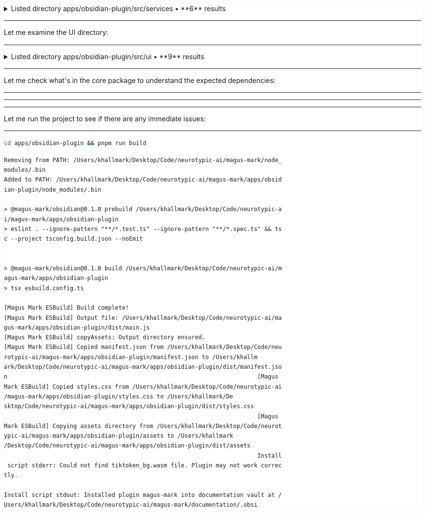 <details><summary>Listed directory apps/obsidian-plugin/src/services • **6** results</summary></details>

---

Let me examine the UI directory:

---

<details><summary>Listed directory apps/obsidian-plugin/src/ui • **9** results</summary></details>

---

Let me check what's in the core package to understand the expected dependencies:

---



---



---

Let me run the project to see if there are any immediate issues:

---

```bash
cd apps/obsidian-plugin && pnpm run build
```

```
Removing from PATH: /Users/khallmark/Desktop/Code/neurotypic-ai/magus-mark/node_
modules/.bin
Added to PATH: /Users/khallmark/Desktop/Code/neurotypic-ai/magus-mark/apps/obsid
ian-plugin/node_modules/.bin

> @magus-mark/obsidian@0.1.0 prebuild /Users/khallmark/Desktop/Code/neurotypic-a
i/magus-mark/apps/obsidian-plugin
> eslint . --ignore-pattern "**/*.test.ts" --ignore-pattern "**/*.spec.ts" && ts
c --project tsconfig.build.json --noEmit


> @magus-mark/obsidian@0.1.0 build /Users/khallmark/Desktop/Code/neurotypic-ai/m
agus-mark/apps/obsidian-plugin
> tsx esbuild.config.ts

[Magus Mark ESBuild] Build complete!
[Magus Mark ESBuild] Output file: /Users/khallmark/Desktop/Code/neurotypic-ai/ma
gus-mark/apps/obsidian-plugin/dist/main.js
[Magus Mark ESBuild] copyAssets: Output directory ensured.
[Magus Mark ESBuild] Copied manifest.json from /Users/khallmark/Desktop/Code/neu
rotypic-ai/magus-mark/apps/obsidian-plugin/manifest.json to /Users/khallm
ark/Desktop/Code/neurotypic-ai/magus-mark/apps/obsidian-plugin/dist/manifest.jso
n                                                                        [Magus
Mark ESBuild] Copied styles.css from /Users/khallmark/Desktop/Code/neurotypic-ai
/magus-mark/apps/obsidian-plugin/styles.css to /Users/khallmark/De
sktop/Code/neurotypic-ai/magus-mark/apps/obsidian-plugin/dist/styles.css
                                                                         [Magus
Mark ESBuild] Copying assets directory from /Users/khallmark/Desktop/Code/neurot
ypic-ai/magus-mark/apps/obsidian-plugin/assets to /Users/khallmark
/Desktop/Code/neurotypic-ai/magus-mark/apps/obsidian-plugin/dist/assets
                                                                         Install
 script stderr: Could not find tiktoken_bg.wasm file. Plugin may not work correc
tly.

Install script stdout: Installed plugin magus-mark into documentation vault at /
Users/khallmark/Desktop/Code/neurotypic-ai/magus-mark/documentation/.obsi
```